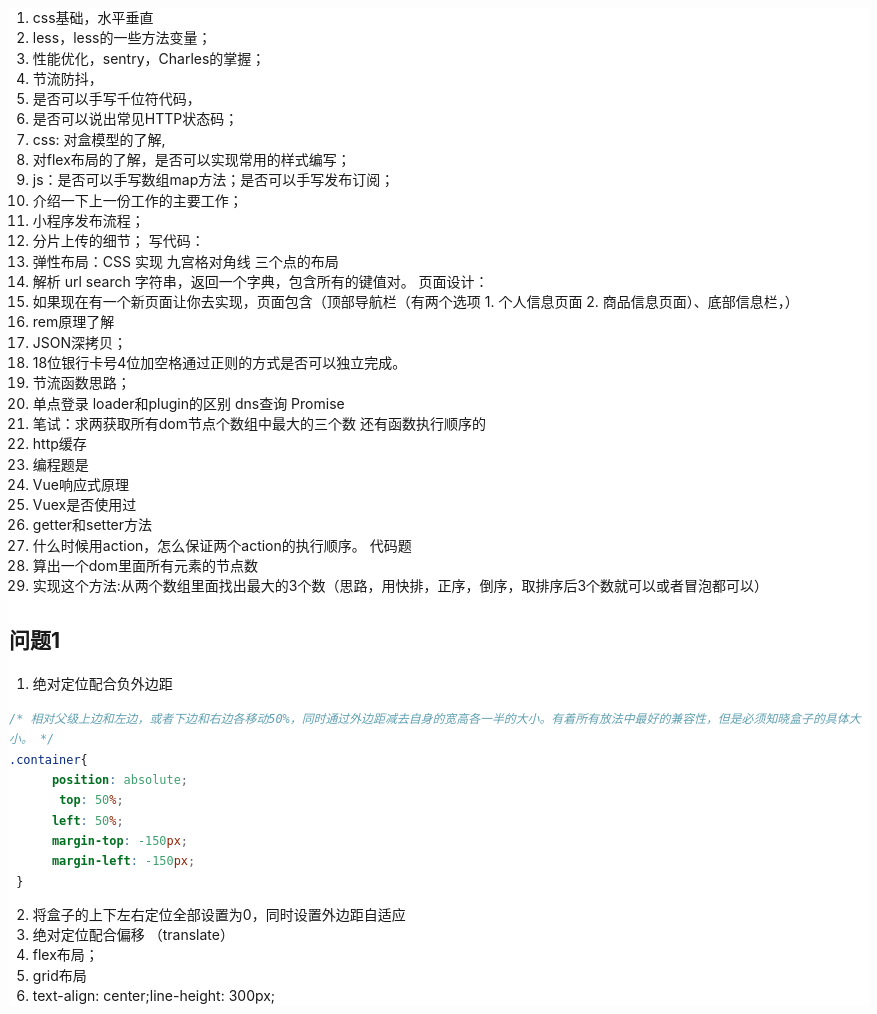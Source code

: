 1. css基础，水平垂直
2. less，less的一些方法变量；
3. 性能优化，sentry，Charles的掌握；
4. 节流防抖，
5. 是否可以手写千位符代码，
6. 是否可以说出常见HTTP状态码；
7. css: 对盒模型的了解, 
8. 对flex布局的了解，是否可以实现常用的样式编写；
9. js：是否可以手写数组map方法；是否可以手写发布订阅；
10. 介绍一下上一份工作的主要工作；
11. 小程序发布流程；
12. 分片上传的细节；
写代码：
13. 弹性布局：CSS 实现 九宫格对角线 三个点的布局
14. 解析 url search 字符串，返回一个字典，包含所有的键值对。
页面设计：
15. 如果现在有一个新页面让你去实现，页面包含（顶部导航栏（有两个选项 1. 个人信息页面 2. 商品信息页面）、底部信息栏，）
16. rem原理了解
17. JSON深拷贝；
18. 18位银行卡号4位加空格通过正则的方式是否可以独立完成。
19. 节流函数思路；
20. 单点登录 loader和plugin的区别 dns查询 Promise
21. 笔试：求两获取所有dom节点个数组中最大的三个数 还有函数执行顺序的
22. http缓存
23. 编程题是
24. Vue响应式原理
25. Vuex是否使用过
26. getter和setter方法
27. 什么时候用action，怎么保证两个action的执行顺序。
代码题
28. 算出一个dom里面所有元素的节点数
29. 实现这个方法:从两个数组里面找出最大的3个数（思路，用快排，正序，倒序，取排序后3个数就可以或者冒泡都可以）



## 问题1

1. 绝对定位配合负外边距
```css
/* 相对父级上边和左边，或者下边和右边各移动50%，同时通过外边距减去自身的宽高各一半的大小。有着所有放法中最好的兼容性，但是必须知晓盒子的具体大小。 */
.container{
      position: absolute;
       top: 50%;
      left: 50%;
      margin-top: -150px;
      margin-left: -150px;
 }
```
2. 将盒子的上下左右定位全部设置为0，同时设置外边距自适应
3. 绝对定位配合偏移 （translate）
4. flex布局；
5. grid布局
6. text-align: center;line-height: 300px;

